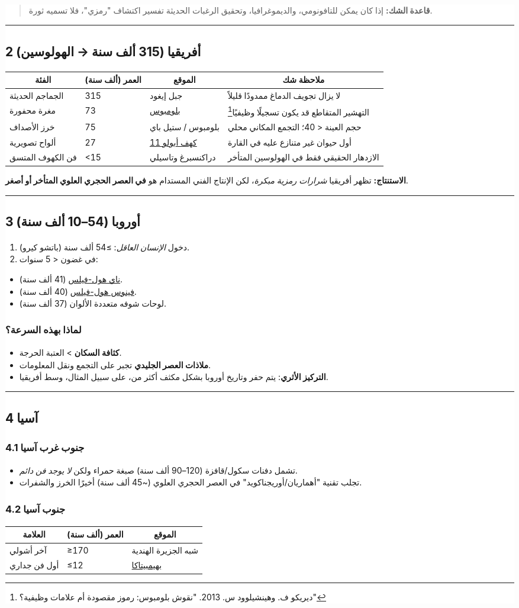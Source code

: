 > **قاعدة الشك:** إذا كان يمكن للتافونومي، والديموغرافيا، وتحقيق الرغبات الحديثة تفسير اكتشاف "رمزي"، فلا تسميه ثورة.

---

## 2 أفريقيا (315 ألف سنة → الهولوسين)

| الفئة | العمر (ألف سنة) | الموقع | ملاحظة شك |
|-------|-----------------|--------|------------|
| الجماجم الحديثة | 315 | جبل إيغود | لا يزال تجويف الدماغ ممدودًا قليلاً |
| مغرة محفورة | 73 | [بلومبوس](https://www.nature.com/articles/s41586-018-0514-3) | التهشير المتقاطع قد يكون تسجيلًا وظيفيًا[^1] |
| خرز الأصداف | 75 | بلومبوس / ستيل باي | حجم العينة < 40؛ التجمع المكاني محلي |
| ألواح تصويرية | 27 | [كهف أبولو 11](https://doi.org/10.1017/S0003598X00047737) | أول حيوان غير متنازع عليه في القارة |
| فن الكهوف المتسق | <15 | دراكنسبرغ وتاسيلي | الازدهار الحقيقي فقط في الهولوسين المتأخر |

**الاستنتاج:** تظهر أفريقيا *شرارات رمزية مبكرة*، لكن الإنتاج الفني المستدام هو **في العصر الحجري العلوي المتأخر أو أصغر**.

---

## 3 أوروبا (54–10 ألف سنة)

1. دخول *الإنسان العاقل*: ≥54 ألف سنة (باتشو كيرو).
2. في غضون < 5 سنوات:
 - [ناي هول-فيلس](https://www.nature.com/articles/460737a) (41 ألف سنة).
 - [فينوس هول-فيلس](https://en.wikipedia.org/wiki/Venus_of_Hohle_Fels) (40 ألف سنة).
 - لوحات شوفه متعددة الألوان (37 ألف سنة).

### لماذا بهذه السرعة؟

- **كثافة السكان** > العتبة الحرجة.
- **ملاذات العصر الجليدي** تجبر على التجمع ونقل المعلومات.
- **التركيز الأثري**: يتم حفر وتاريخ أوروبا بشكل مكثف أكثر من، على سبيل المثال، وسط أفريقيا.

---

## 4 آسيا

### 4.1 جنوب غرب آسيا

- تشمل دفنات سكول/قافزة (120–90 ألف سنة) صبغة حمراء ولكن *لا يوجد فن دائم*.
- تجلب تقنية "أهماريان/أوريجناكويد" في العصر الحجري العلوي (~45 ألف سنة) أخيرًا الخرز والشفرات.

### 4.2 جنوب آسيا

| العلامة | العمر (ألف سنة) | الموقع |
|---------|-----------------|--------|
| آخر أشولي | ≥170 | شبه الجزيرة الهندية |
| أول فن جداري | ≤12 | [بهيمبيتاكا](https://whc.unesco.org/en/list/925) |


[^1]: ديريكو ف. وهينشيلوود س. 2013. "نقوش بلومبوس: رموز مقصودة أم علامات وظيفية؟" 
[^2]: تم الإبلاغ عن لوحتين إضافيتين لصيد الخنازير في سولاويسي، لكن لم يتم نشرهما بعد في مراجعة الأقران.